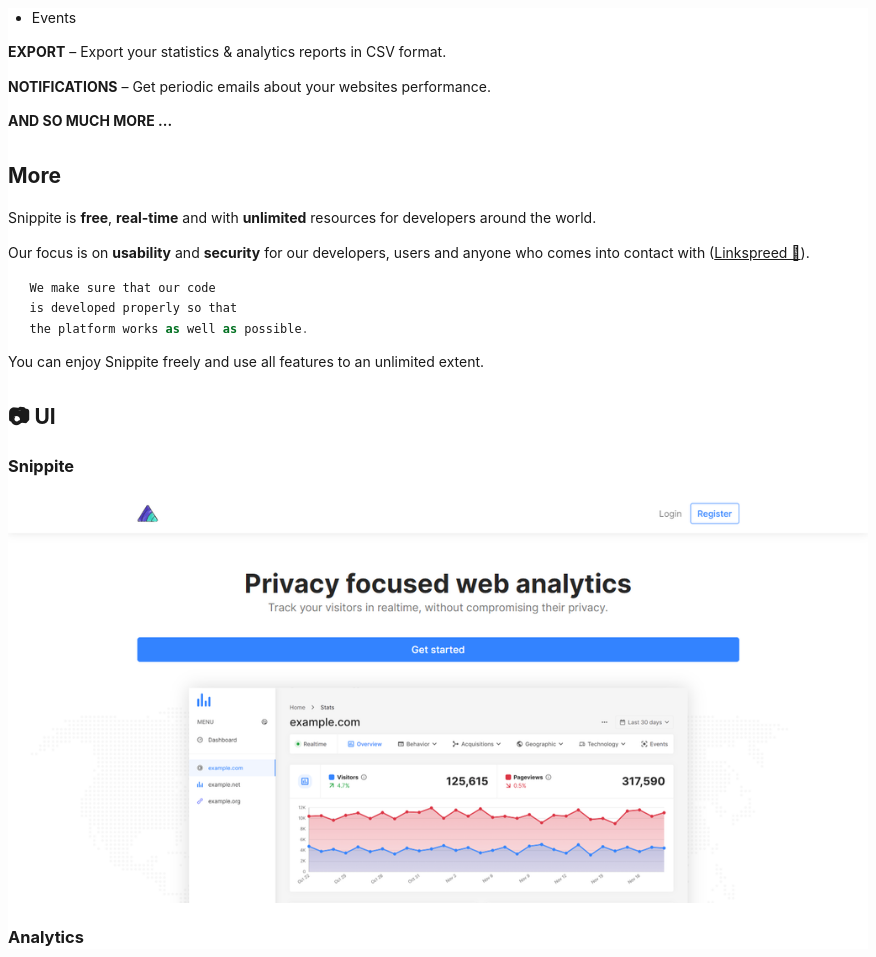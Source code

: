 - Events

**EXPORT** – Export your statistics & analytics reports in CSV format.

**NOTIFICATIONS** – Get periodic emails about your websites performance.

**AND SO MUCH MORE ...**

## More
 
Snippite is **free**, **real-time** and with **unlimited** resources 
for developers around the world.

Our focus is on **usability** and **security** 
for our developers, users and anyone who comes into contact with ([Linkspreed 🚀](https://www.linkspreed.com/)).

 ```php
    We make sure that our code 
    is developed properly so that 
    the platform works as well as possible.
```
 You can enjoy Snippite freely and use all features to an unlimited extent.

## 📷 UI

### Snippite
<img align="center" alt="Analytix" width="3000px" src="https://github.com/linkspreed/Snippite/blob/main/Screenshots/1.PNG" draggable="false" />

### Analytics